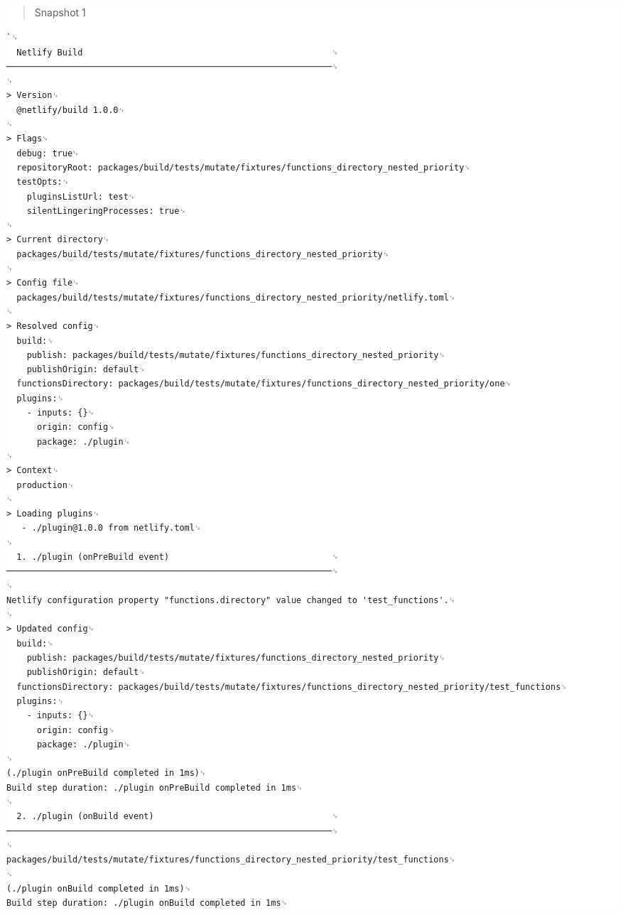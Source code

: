 > Snapshot 1

    `␊
      Netlify Build                                                 ␊
    ────────────────────────────────────────────────────────────────␊
    ␊
    > Version␊
      @netlify/build 1.0.0␊
    ␊
    > Flags␊
      debug: true␊
      repositoryRoot: packages/build/tests/mutate/fixtures/functions_directory_nested_priority␊
      testOpts:␊
        pluginsListUrl: test␊
        silentLingeringProcesses: true␊
    ␊
    > Current directory␊
      packages/build/tests/mutate/fixtures/functions_directory_nested_priority␊
    ␊
    > Config file␊
      packages/build/tests/mutate/fixtures/functions_directory_nested_priority/netlify.toml␊
    ␊
    > Resolved config␊
      build:␊
        publish: packages/build/tests/mutate/fixtures/functions_directory_nested_priority␊
        publishOrigin: default␊
      functionsDirectory: packages/build/tests/mutate/fixtures/functions_directory_nested_priority/one␊
      plugins:␊
        - inputs: {}␊
          origin: config␊
          package: ./plugin␊
    ␊
    > Context␊
      production␊
    ␊
    > Loading plugins␊
       - ./plugin@1.0.0 from netlify.toml␊
    ␊
      1. ./plugin (onPreBuild event)                                ␊
    ────────────────────────────────────────────────────────────────␊
    ␊
    Netlify configuration property "functions.directory" value changed to 'test_functions'.␊
    ␊
    > Updated config␊
      build:␊
        publish: packages/build/tests/mutate/fixtures/functions_directory_nested_priority␊
        publishOrigin: default␊
      functionsDirectory: packages/build/tests/mutate/fixtures/functions_directory_nested_priority/test_functions␊
      plugins:␊
        - inputs: {}␊
          origin: config␊
          package: ./plugin␊
    ␊
    (./plugin onPreBuild completed in 1ms)␊
    Build step duration: ./plugin onPreBuild completed in 1ms␊
    ␊
      2. ./plugin (onBuild event)                                   ␊
    ────────────────────────────────────────────────────────────────␊
    ␊
    packages/build/tests/mutate/fixtures/functions_directory_nested_priority/test_functions␊
    ␊
    (./plugin onBuild completed in 1ms)␊
    Build step duration: ./plugin onBuild completed in 1ms␊